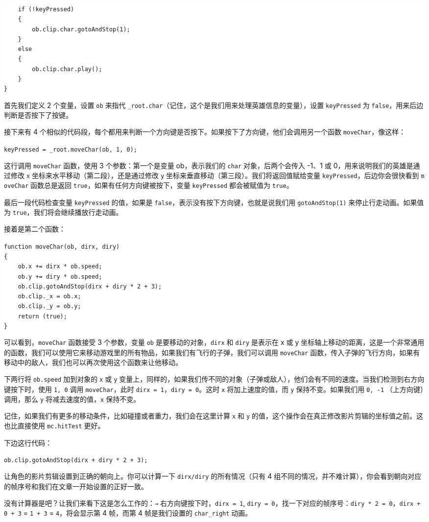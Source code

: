 ```
	if (!keyPressed)
	{
		ob.clip.char.gotoAndStop(1);
	}
	else
	{
		ob.clip.char.play();
	}
}
```

首先我们定义 2 个变量，设置 `ob` 来指代 `_root.char`（记住，这个是我们用来处理英雄信息的变量），设置 `keyPressed` 为 `false`，用来后边判断是否按下了按键。

接下来有 4 个相似的代码段，每个都用来判断一个方向键是否按下。如果按下了方向键，他们会调用另一个函数 `moveChar`，像这样：

```
keyPressed = _root.moveChar(ob, 1, 0);
```

这行调用 `moveChar` 函数，使用 3 个参数：第一个是变量 ob，表示我们的 `char` 对象，后两个会传入 -1、1 或 0，用来说明我们的英雄是通过修改 `x` 坐标来水平移动（第二段），还是通过修改 `y` 坐标来垂直移动（第三段）。我们将返回值赋给变量 `keyPressed`，后边你会很快看到 `moveChar` 函数总是返回 `true`，如果有任何方向键被按下，变量 `keyPressed` 都会被赋值为 `true`。

最后一段代码检查变量 `keyPressed` 的值，如果是 `false`，表示没有按下方向键，也就是说我们用 `gotoAndStop(1)` 来停止行走动画。如果值为 `true`，我们将会继续播放行走动画。

接着是第二个函数：

```
function moveChar(ob, dirx, diry)
{
	ob.x += dirx * ob.speed;
	ob.y += diry * ob.speed;
	ob.clip.gotoAndStop(dirx + diry * 2 + 3);
	ob.clip._x = ob.x;
	ob.clip._y = ob.y;
	return (true);
}
```

可以看到，`moveChar` 函数接受 3 个参数，变量 `ob` 是要移动的对象，`dirx` 和 `diry` 是表示在 x 或 y 坐标轴上移动的距离，这是一个非常通用的函数，我们可以使用它来移动游戏里的所有物品，如果我们有飞行的子弹，我们可以调用 `moveChar` 函数，传入子弹的飞行方向，如果有移动中的敌人，我们也可以再次使用这个函数来让他移动。

下两行将 `ob.speed` 加到对象的 `x` 或 `y` 变量上，同样的，如果我们传不同的对象（子弹或敌人），他们会有不同的速度。当我们检测到右方向键按下时，使用 `1, 0` 调用 `moveChar`，此时 `dirx = 1`，`diry = 0`。这时 `x` 将加上速度的值，而 `y` 保持不变。如果我们用 `0, -1` （上方向键）调用，那么 `y` 将减去速度的值，`x` 保持不变。

记住，如果我们有更多的移动条件，比如碰撞或者重力，我们会在这里计算 `x` 和 `y` 的值，这个操作会在真正修改影片剪辑的坐标值之前。这也比直接使用 `mc.hitTest` 更好。

下边这行代码：

```
ob.clip.gotoAndStop(dirx + diry * 2 + 3);
```

让角色的影片剪辑设置到正确的朝向上。你可以计算一下 `dirx/diry` 的所有情况（只有 4 组不同的情况，并不难计算），你会看到朝向对应的帧序号和我们在文章一开始设置的正好一致。

没有计算器是吧？让我们来看下这是怎么工作的：`→` 右方向键按下时，`dirx = 1`, `diry = 0`，找一下对应的帧序号：`diry * 2 = 0`，`dirx + 0 + 3` = `1 + 3` = `4`，将会显示第 4 帧，而第 4 帧是我们设置的 `char_right` 动画。
